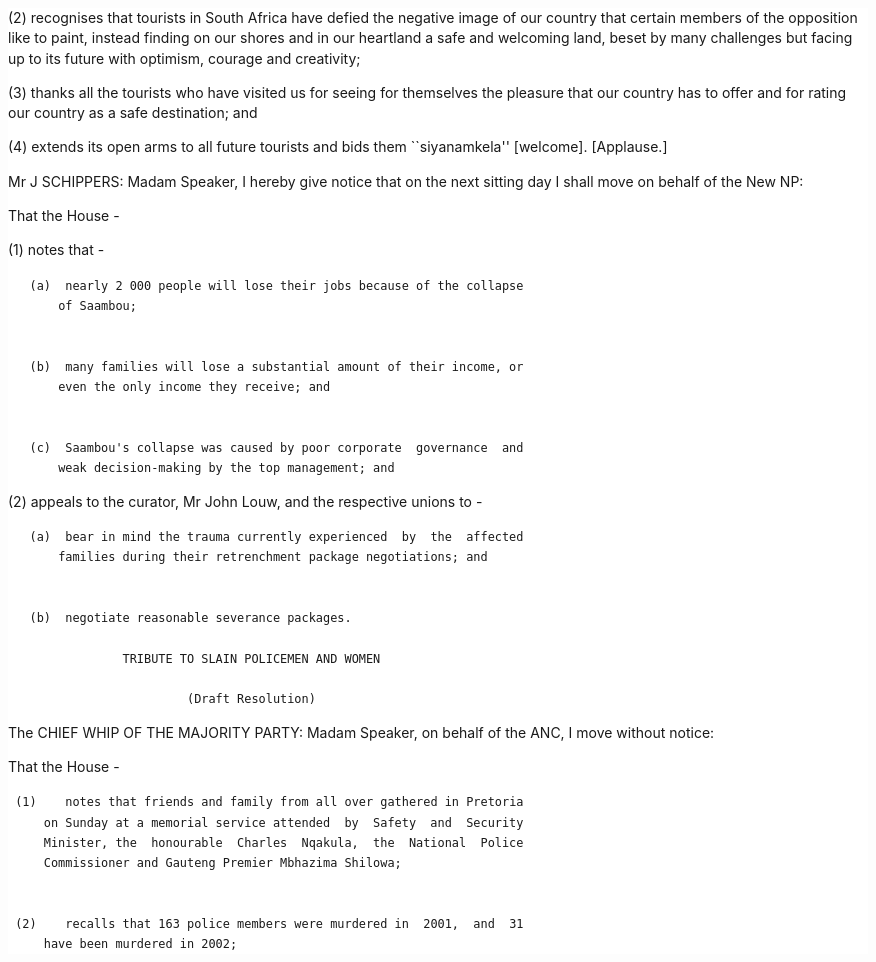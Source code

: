 
  (2) recognises that tourists in South Africa  have  defied  the  negative
       image of our country that certain members of the opposition  like  to
       paint, instead finding on our shores and in our heartland a safe  and
       welcoming land, beset by many challenges but facing up to its  future
       with optimism, courage and creativity;


  (3) thanks all the tourists who have visited us for seeing for themselves
       the pleasure that our country has to offer and for rating our country
       as a safe destination; and


  (4)  extends  its  open  arms  to  all  future  tourists  and  bids  them
       ``siyanamkela'' [welcome].
[Applause.]

Mr J SCHIPPERS: Madam Speaker,  I  hereby  give  notice  that  on  the  next
sitting day I shall move on behalf of the New NP:


  That the House -


  (1) notes that -


       (a)  nearly 2 000 people will lose their jobs because of the collapse
           of Saambou;


       (b)  many families will lose a substantial amount of their income, or
           even the only income they receive; and


       (c)  Saambou's collapse was caused by poor corporate  governance  and
           weak decision-making by the top management; and


  (2) appeals to the curator, Mr John Louw, and the respective unions to -


       (a)  bear in mind the trauma currently experienced  by  the  affected
           families during their retrenchment package negotiations; and


       (b)  negotiate reasonable severance packages.

                    TRIBUTE TO SLAIN POLICEMEN AND WOMEN

                             (Draft Resolution)

The CHIEF WHIP OF THE MAJORITY PARTY: Madam Speaker, on behalf of  the  ANC,
I move without notice:

That the House -


     (1)    notes that friends and family from all over gathered in Pretoria
         on Sunday at a memorial service attended  by  Safety  and  Security
         Minister, the  honourable  Charles  Nqakula,  the  National  Police
         Commissioner and Gauteng Premier Mbhazima Shilowa;


     (2)    recalls that 163 police members were murdered in  2001,  and  31
         have been murdered in 2002;
